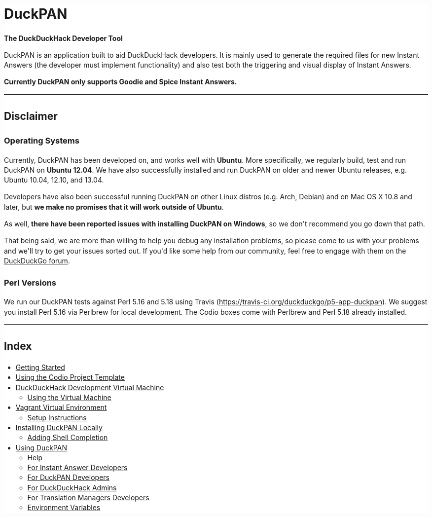 # DuckPAN

**The DuckDuckHack Developer Tool**

DuckPAN is an application built to aid DuckDuckHack developers. It is mainly used to generate the required files for new Instant Answers (the developer must implement functionality) and also test both the triggering and visual display of Instant Answers.

**Currently DuckPAN only supports Goodie and Spice Instant Answers.**

------


## Disclaimer


### Operating Systems

Currently, DuckPAN has been developed on, and works well with **Ubuntu**. More specifically, we regularly build, test and run DuckPAN on **Ubuntu 12.04**. We have also successfully installed and run DuckPAN on older and newer Ubuntu releases, e.g. Ubuntu 10.04, 12.10, and 13.04.

Developers have also been successful running DuckPAN on other Linux distros (e.g. Arch, Debian) and on Mac OS X 10.8 and later, but **we make no promises that it will work outside of Ubuntu**.

As well, **there have been reported issues with installing DuckPAN on Windows**, so we don't recommend you go down that path.

That being said, we are more than willing to help you debug any installation problems, so please come to us with your problems and we'll try to get your issues sorted out. If you'd like some help from our community, feel free to engage with them on the [DuckDuckGo forum](http://duck.co/).


### Perl Versions

We run our DuckPAN tests against Perl 5.16 and 5.18 using Travis (https://travis-ci.org/duckduckgo/p5-app-duckpan). We suggest you install Perl 5.16 via Perlbrew for local development. The Codio boxes come with Perlbrew and Perl 5.18 already installed.

------


## Index

- [Getting Started](#getting-started)
- [Using the Codio Project Template](#using-the-codio-project-template)
- [DuckDuckHack Development Virtual Machine](#duckduckhack-development-virtual-machine)
    + [Using the Virtual Machine](#using-the-virtual-machine)
- [Vagrant Virtual Environment](#vagrant-virtual-environment)
    + [Setup Instructions](#setup-instructions-2)
- [Installing DuckPAN Locally](#installing-duckpan-locally)
    + [Adding Shell Completion](#adding-shell-completion)
- [Using DuckPAN](#using-duckpan)
    + [Help](#help)
    + [For Instant Answer Developers](#for-instant-answer-developers)
    + [For DuckPAN Developers](#for-duckpan-developers)
    + [For DuckDuckHack Admins](#for-duckduckhack-admins)
    + [For Translation Managers Developers](#for-translation-managers-developers)
    + [Environment Variables](#environment-variables)
